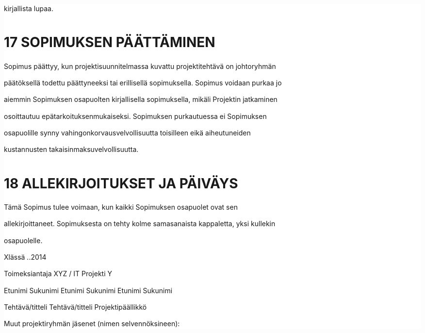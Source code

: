 kirjallista lupaa.

# 17 SOPIMUKSEN PÄÄTTÄMINEN

Sopimus päättyy, kun projektisuunnitelmassa kuvattu projektitehtävä on johtoryhmän 

päätöksellä todettu päättyneeksi tai erillisellä sopimuksella. Sopimus voidaan purkaa jo 

aiemmin Sopimuksen osapuolten kirjallisella sopimuksella, mikäli Projektin jatkaminen 

osoittautuu epätarkoituksenmukaiseksi. Sopimuksen purkautuessa ei Sopimuksen 

osapuolille synny vahingonkorvausvelvollisuutta toisilleen eikä aiheutuneiden 

kustannusten takaisinmaksuvelvollisuutta.

# 18 ALLEKIRJOITUKSET JA PÄIVÄYS

Tämä Sopimus tulee voimaan, kun kaikki Sopimuksen osapuolet ovat sen 

allekirjoittaneet. Sopimuksesta on tehty kolme samasanaista kappaletta, yksi kullekin 

osapuolelle.

Xlässä _._.2014 

Toimeksiantaja XYZ  / IT Projekti Y

Etunimi Sukunimi Etunimi Sukunimi Etunimi Sukunimi

Tehtävä/titteli Tehtävä/titteli Projektipäällikkö

Muut projektiryhmän jäsenet (nimen selvennöksineen):
